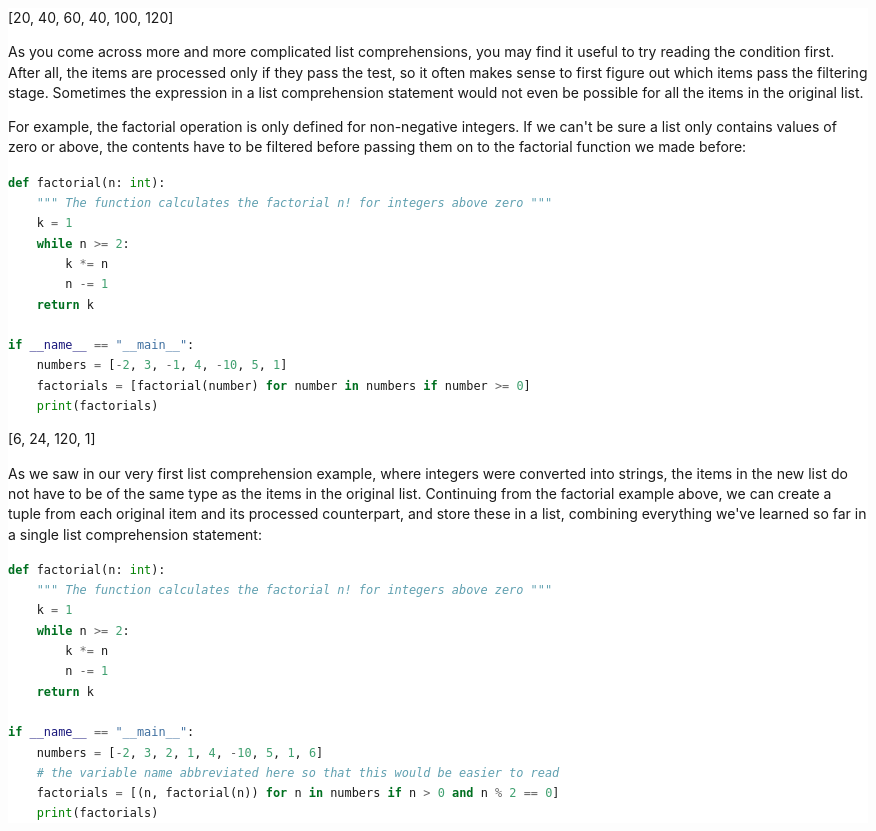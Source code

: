 <sample-output>

[20, 40, 60, 40, 100, 120]

</sample-output>

As you come across more and more complicated list comprehensions, you may find it useful to try reading the condition first. After all, the items are processed only if they pass the test, so it often makes sense to first figure out which items pass the filtering stage. Sometimes the expression in a list comprehension statement would not even be possible for all the items in the original list.

For example, the factorial operation is only defined for non-negative integers. If we can't be sure a list only contains values of zero or above, the contents have to be filtered before passing them on to the factorial function we made before:

```python
def factorial(n: int):
    """ The function calculates the factorial n! for integers above zero """
    k = 1
    while n >= 2:
        k *= n
        n -= 1
    return k

if __name__ == "__main__":
    numbers = [-2, 3, -1, 4, -10, 5, 1]
    factorials = [factorial(number) for number in numbers if number >= 0]
    print(factorials)
```

<sample-output>

[6, 24, 120, 1]

</sample-output>

As we saw in our very first list comprehension example, where integers were converted into strings, the items in the new list do not have to be of the same type as the items in the original list. Continuing from the factorial example above, we can create a tuple from each original item and its processed counterpart, and store these in a list, combining everything we've learned so far in a single list comprehension statement:

```python
def factorial(n: int):
    """ The function calculates the factorial n! for integers above zero """
    k = 1
    while n >= 2:
        k *= n
        n -= 1
    return k

if __name__ == "__main__":
    numbers = [-2, 3, 2, 1, 4, -10, 5, 1, 6]
    # the variable name abbreviated here so that this would be easier to read
    factorials = [(n, factorial(n)) for n in numbers if n > 0 and n % 2 == 0]
    print(factorials)
```
